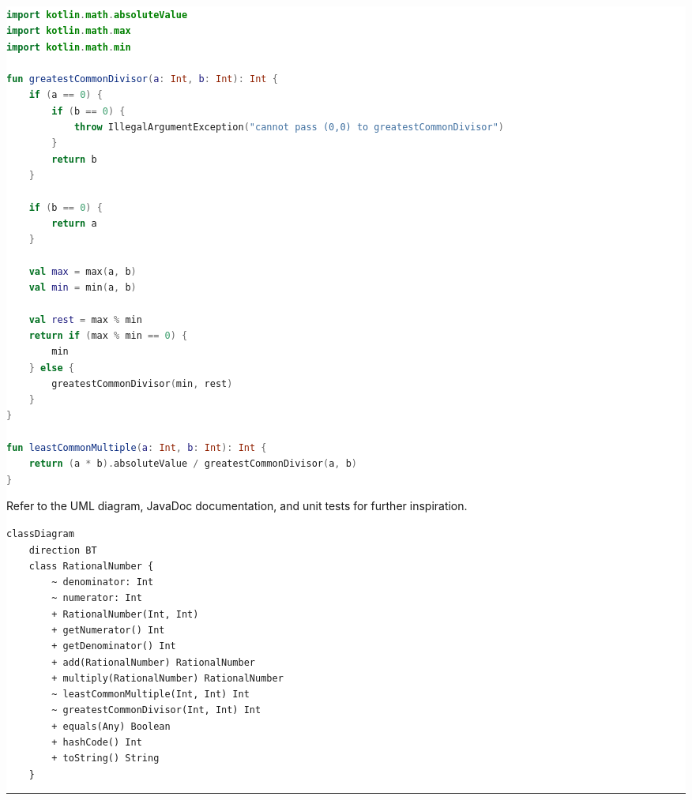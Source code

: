 ```kotlin
import kotlin.math.absoluteValue
import kotlin.math.max
import kotlin.math.min

fun greatestCommonDivisor(a: Int, b: Int): Int {
    if (a == 0) {
        if (b == 0) {
            throw IllegalArgumentException("cannot pass (0,0) to greatestCommonDivisor")
        }
        return b
    }

    if (b == 0) {
        return a
    }

    val max = max(a, b)
    val min = min(a, b)

    val rest = max % min
    return if (max % min == 0) {
        min
    } else {
        greatestCommonDivisor(min, rest)
    }
}

fun leastCommonMultiple(a: Int, b: Int): Int {
    return (a * b).absoluteValue / greatestCommonDivisor(a, b)
}
```

Refer to the UML diagram, JavaDoc documentation, and unit tests for further inspiration.

```mermaid
classDiagram
    direction BT
    class RationalNumber {
        ~ denominator: Int
        ~ numerator: Int
        + RationalNumber(Int, Int)
        + getNumerator() Int
        + getDenominator() Int
        + add(RationalNumber) RationalNumber
        + multiply(RationalNumber) RationalNumber
        ~ leastCommonMultiple(Int, Int) Int
        ~ greatestCommonDivisor(Int, Int) Int
        + equals(Any) Boolean
        + hashCode() Int
        + toString() String
    }
```

---